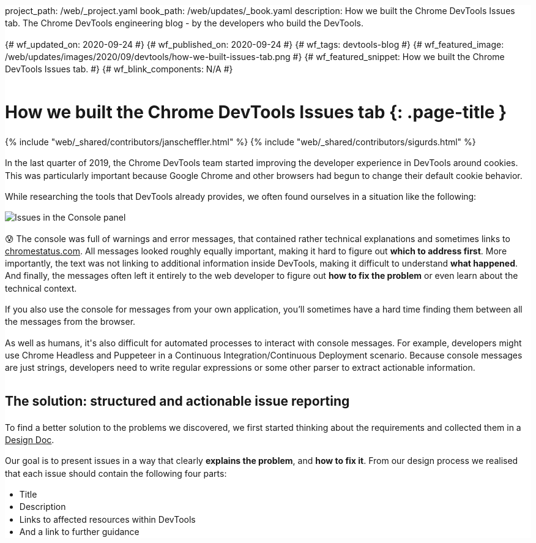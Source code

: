 project_path: /web/_project.yaml
book_path: /web/updates/_book.yaml
description: How we built the Chrome DevTools Issues tab. The Chrome DevTools engineering blog - by the developers who build the DevTools.

{# wf_updated_on: 2020-09-24 #}
{# wf_published_on: 2020-09-24 #}
{# wf_tags: devtools-blog #}
{# wf_featured_image: /web/updates/images/2020/09/devtools/how-we-built-issues-tab.png #}
{# wf_featured_snippet: How we built the Chrome DevTools Issues tab. #}
{# wf_blink_components: N/A #}

# How we built the Chrome DevTools Issues tab {: .page-title }

{% include "web/_shared/contributors/janscheffler.html" %}
{% include "web/_shared/contributors/sigurds.html" %}

In the last quarter of 2019, the Chrome DevTools team started improving the developer experience in DevTools around cookies. This was particularly important because Google Chrome and other browsers had begun to change their default cookie behavior. 

While researching the tools that DevTools already provides, we often found ourselves in a situation like the following:

![Issues in the Console panel](/web/updates/images/2020/09/devtools/issues-clutter.png)

😰 The console was full of warnings and error messages, that contained rather technical explanations and sometimes links to [chromestatus.com](https://chromestatus.com). All messages looked roughly equally important, making it hard to figure out **which to address first**. More importantly, the text was not linking to additional information inside DevTools, making it difficult to understand **what happened**. And finally, the messages often left it entirely to the web developer to figure out **how to fix the problem** or even learn about the technical context.

If you also use the console for messages from your own application, you’ll sometimes have a hard time finding them between all the messages from the browser.

As well as humans, it's also difficult for automated processes to interact with console messages. For example, developers might use Chrome Headless and Puppeteer in a Continuous Integration/Continuous Deployment scenario. Because console messages are just strings, developers need to write regular expressions or some other parser to extract actionable information. 

## The solution: structured and actionable issue reporting

To find a better solution to the problems we discovered, we first started thinking about the requirements and collected them in a [Design Doc](https://docs.google.com/document/d/1F6R5Bpb3qHNzGPNBSXwEJ_eP8L-anIj0WinxOIyAh54).

Our goal is to present issues in a way that clearly **explains the problem**, and **how to fix it**. 
From our design process we realised that each issue should contain the following four parts:

- Title
- Description
- Links to affected resources within DevTools
- And a link to further guidance
